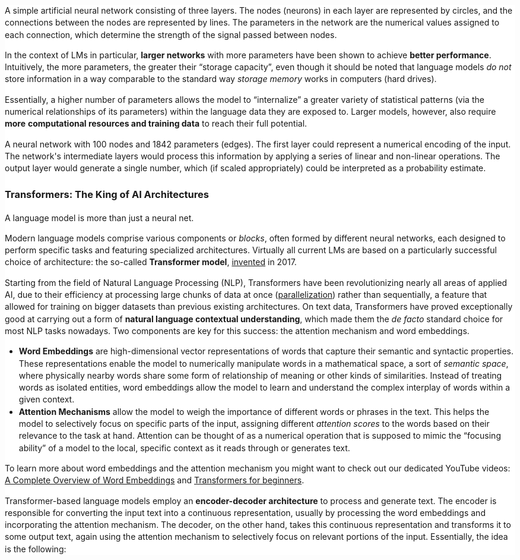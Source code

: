 A simple artificial neural network consisting of three layers. The nodes (neurons) in each layer are represented by circles, and the connections between the nodes are represented by lines. The parameters in the network are the numerical values assigned to each connection, which determine the strength of the signal passed between nodes.

In the context of LMs in particular, **larger networks** with more parameters have been shown to achieve **better performance**. Intuitively, the more parameters, the greater their “storage capacity”, even though it should be noted that language models *do not* store information in a way comparable to the standard way *storage memory* works in computers (hard drives).

Essentially, a higher number of parameters allows the model to “internalize” a greater variety of statistical patterns (via the numerical relationships of its parameters) within the language data they are exposed to. Larger models, however, also require **more** **computational resources and training data** to reach their full potential.

A neural network with 100 nodes and 1842 parameters (edges). The first layer could represent a numerical encoding of the input. The network's intermediate layers would process this information by applying a series of linear and non-linear operations. The output layer would generate a single number, which (if scaled appropriately) could be interpreted as a probability estimate.

### Transformers: The King of AI Architectures

A language model is more than just a neural net.

Modern language models comprise various components or *blocks*, often formed by different neural networks, each designed to perform specific tasks and featuring specialized architectures. Virtually all current LMs are based on a particularly successful choice of architecture: the so-called **Transformer model**, [invented](https://arxiv.org/abs/1706.03762?ref=assemblyai.com) in 2017.

Starting from the field of Natural Language Processing (NLP), Transformers have been revolutionizing nearly all areas of applied AI, due to their efficiency at processing large chunks of data at once ([parallelization](https://en.wikipedia.org/wiki/Parallel_computing?ref=assemblyai.com)) rather than sequentially, a feature that allowed for training on bigger datasets than previous existing architectures. On text data, Transformers have proved exceptionally good at carrying out a form of **natural language contextual understanding**, which made them the *de facto* standard choice for most NLP tasks nowadays. Two components are key for this success: the attention mechanism and word embeddings.

- **Word Embeddings** are high-dimensional vector representations of words that capture their semantic and syntactic properties. These representations enable the model to numerically manipulate words in a mathematical space, a sort of *semantic space*, where physically nearby words share some form of relationship of meaning or other kinds of similarities. Instead of treating words as isolated entities, word embeddings allow the model to learn and understand the complex interplay of words within a given context.
- **Attention Mechanisms** allow the model to weigh the importance of different words or phrases in the text. This helps the model to selectively focus on specific parts of the input, assigning different *attention scores* to the words based on their relevance to the task at hand. Attention can be thought of as a numerical operation that is supposed to mimic the “focusing ability” of a model to the local, specific context as it reads through or generates text.

To learn more about word embeddings and the attention mechanism you might want to check out our dedicated YouTube videos: [A Complete Overview of Word Embeddings](https://youtu.be/5MaWmXwxFNQ?ref=assemblyai.com) and [Transformers for beginners](https://youtu.be/_UVfwBqcnbM?ref=assemblyai.com).

Transformer-based language models employ an **encoder-decoder architecture** to process and generate text. The encoder is responsible for converting the input text into a continuous representation, usually by processing the word embeddings and incorporating the attention mechanism. The decoder, on the other hand, takes this continuous representation and transforms it to some output text, again using the attention mechanism to selectively focus on relevant portions of the input. Essentially, the idea is the following:
